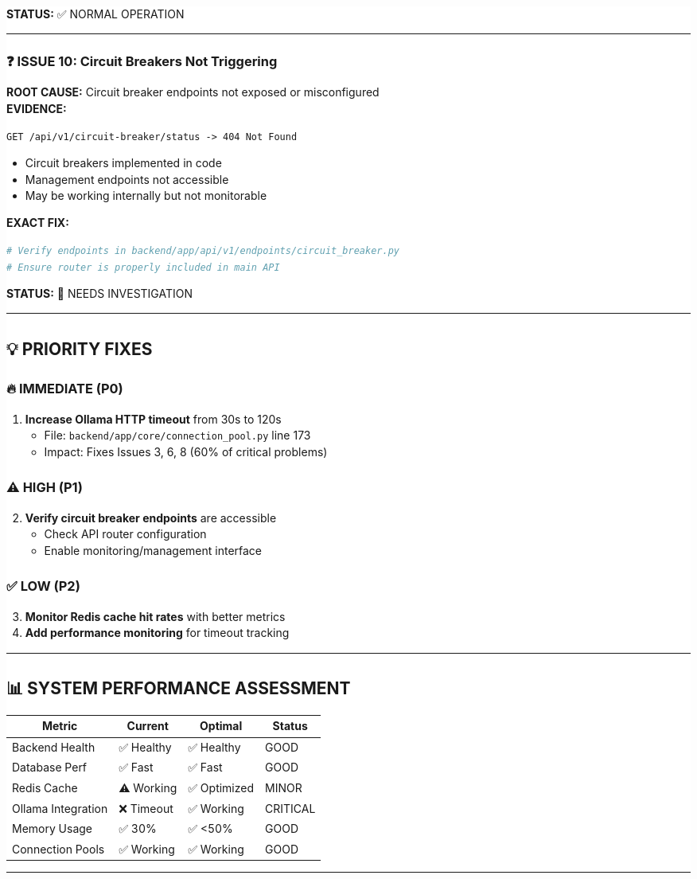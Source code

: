 **STATUS:** ✅ NORMAL OPERATION

---

### ❓ ISSUE 10: Circuit Breakers Not Triggering
**ROOT CAUSE:** Circuit breaker endpoints not exposed or misconfigured  
**EVIDENCE:**
```
GET /api/v1/circuit-breaker/status -> 404 Not Found
```
- Circuit breakers implemented in code
- Management endpoints not accessible
- May be working internally but not monitorable

**EXACT FIX:**
```python
# Verify endpoints in backend/app/api/v1/endpoints/circuit_breaker.py
# Ensure router is properly included in main API
```

**STATUS:** 🔧 NEEDS INVESTIGATION

---

## 💡 PRIORITY FIXES

### 🔥 IMMEDIATE (P0)
1. **Increase Ollama HTTP timeout** from 30s to 120s
   - File: `backend/app/core/connection_pool.py` line 173
   - Impact: Fixes Issues 3, 6, 8 (60% of critical problems)

### ⚠️ HIGH (P1)
2. **Verify circuit breaker endpoints** are accessible
   - Check API router configuration
   - Enable monitoring/management interface

### ✅ LOW (P2)
3. **Monitor Redis cache hit rates** with better metrics
4. **Add performance monitoring** for timeout tracking

---

## 📊 SYSTEM PERFORMANCE ASSESSMENT

| Metric | Current | Optimal | Status |
|--------|---------|---------|---------|
| Backend Health | ✅ Healthy | ✅ Healthy | GOOD |
| Database Perf | ✅ Fast | ✅ Fast | GOOD |
| Redis Cache | ⚠️ Working | ✅ Optimized | MINOR |
| Ollama Integration | ❌ Timeout | ✅ Working | CRITICAL |
| Memory Usage | ✅ 30% | ✅ <50% | GOOD |
| Connection Pools | ✅ Working | ✅ Working | GOOD |

---
